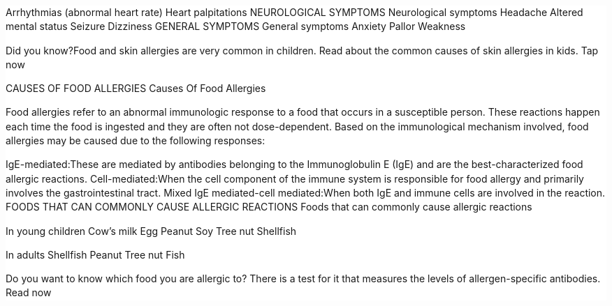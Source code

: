 Arrhythmias (abnormal heart rate)
Heart palpitations
NEUROLOGICAL SYMPTOMS
Neurological symptoms
Headache
Altered mental status
Seizure
Dizziness
GENERAL SYMPTOMS
General symptoms
Anxiety
Pallor
Weakness


Did you know?Food and skin allergies are very common in children. Read about the common causes of skin allergies in kids.
Tap now


CAUSES OF FOOD ALLERGIES
Causes Of Food Allergies

Food allergies refer to an abnormal immunologic response to a food that occurs in a susceptible person. These reactions happen each time the food is ingested and they are often not dose-dependent. Based on the immunological mechanism involved, food allergies may be caused due to the following responses:


IgE-mediated:These are mediated by antibodies belonging to the Immunoglobulin E (IgE) and are the best-characterized food allergic reactions.
Cell-mediated:When the cell component of the immune system is responsible for food allergy and primarily involves the gastrointestinal tract.
Mixed IgE mediated-cell mediated:When both IgE and immune cells are involved in the reaction.
FOODS THAT CAN COMMONLY CAUSE ALLERGIC REACTIONS
Foods that can commonly cause allergic reactions

In young children
Cow’s milk
Egg
Peanut
Soy
Tree nut
Shellfish

In adults
Shellfish
Peanut
Tree nut
Fish

Do you want to know which food you are allergic to? There is a test for it that measures the levels of allergen-specific antibodies.
Read now

